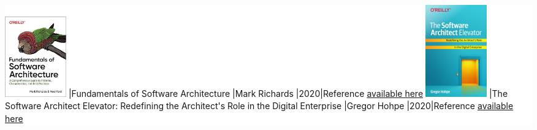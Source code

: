 <img width="100px" src="media/architecture-books/Mark Richards - Fundamentals of Software Architecture.jpg"/>                |Fundamentals of Software Architecture                                                       |Mark Richards                            |2020|Reference [available here](https://learning.oreilly.com/library/view/fundamentals-of-software/9781492043447/)
<img width="100px" src="media/architecture-books/Gregor Hohpe - The Software Architect Elevator.jpg"/>                       |The Software Architect Elevator: Redefining the Architect's Role in the Digital Enterprise  |Gregor Hohpe                             |2020|Reference [available here](https://learning.oreilly.com/library/view/the-software-architect/9781492077534/)